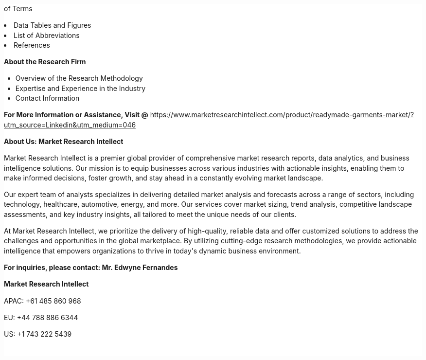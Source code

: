 of Terms</li><li>Data Tables and Figures</li><li>List of Abbreviations</li><li>References</li></ul><p><strong>About the Research Firm</strong></p><ul><li>Overview of the Research Methodology</li><li>Expertise and Experience in the Industry</li><li>Contact Information</li></ul></div><div class="article-main__content" data-test-id="publishing-text-block"><p><span class="font-[700]"><strong>For More Information or Assistance, Visit @</strong>&nbsp;<a href="https://www.marketresearchintellect.com/product/readymade-garments-market/?utm_source=Linkedin&utm_medium=046">https://www.marketresearchintellect.com/product/readymade-garments-market/?utm_source=Linkedin&utm_medium=046</a></span></p><p><strong>About Us: Market Research Intellect</strong></p><p>Market Research Intellect is a premier global provider of comprehensive market research reports, data analytics, and business intelligence solutions. Our mission is to equip businesses across various industries with actionable insights, enabling them to make informed decisions, foster growth, and stay ahead in a constantly evolving market landscape.</p><p>Our expert team of analysts specializes in delivering detailed market analysis and forecasts across a range of sectors, including technology, healthcare, automotive, energy, and more. Our services cover market sizing, trend analysis, competitive landscape assessments, and key industry insights, all tailored to meet the unique needs of our clients.</p><p>At Market Research Intellect, we prioritize the delivery of high-quality, reliable data and offer customized solutions to address the challenges and opportunities in the global marketplace. By utilizing cutting-edge research methodologies, we provide actionable intelligence that empowers organizations to thrive in today's dynamic business environment.</p><p><strong>For inquiries, please contact: Mr. Edwyne Fernandes</strong></p><p><strong>Market Research Intellect</strong></p><p>APAC: +61 485 860 968</p><p>EU: +44 788 886 6344</p><p>US: +1 743 222 5439</p></div><div class="article-main__content" data-test-id="publishing-text-block">&nbsp;</div>
